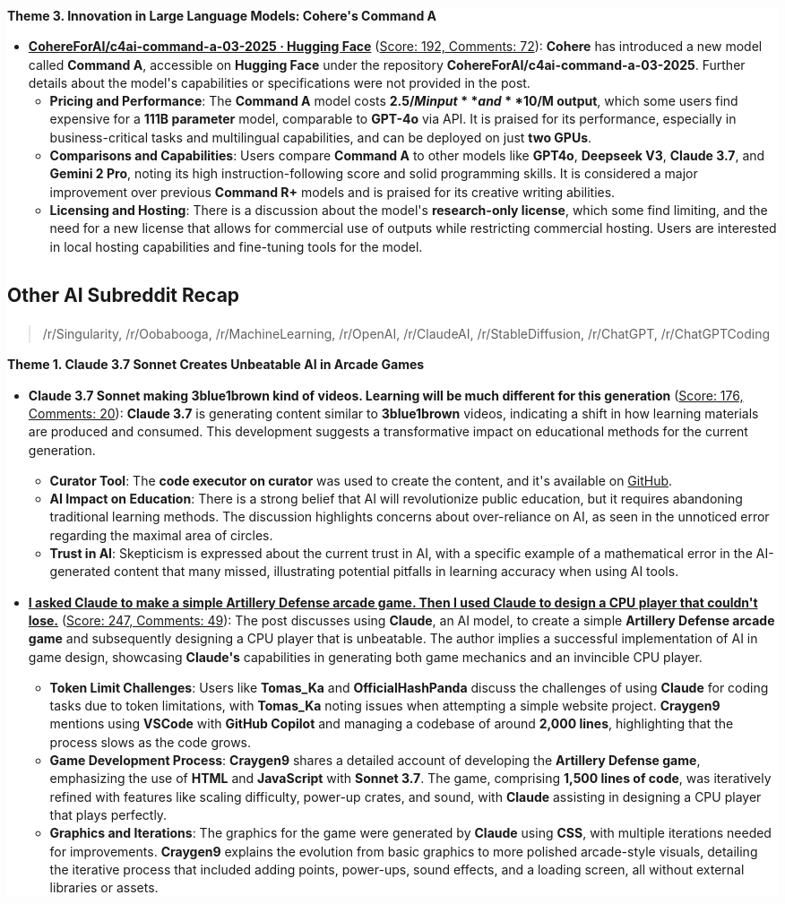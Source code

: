
**Theme 3. Innovation in Large Language Models: Cohere's Command A**

- **[CohereForAI/c4ai-command-a-03-2025 · Hugging Face](https://huggingface.co/CohereForAI/c4ai-command-a-03-2025)** ([Score: 192, Comments: 72](https://reddit.com/r/LocalLLaMA/comments/1jabh4m/cohereforaic4aicommanda032025_hugging_face/)): **Cohere** has introduced a new model called **Command A**, accessible on **Hugging Face** under the repository **CohereForAI/c4ai-command-a-03-2025**. Further details about the model's capabilities or specifications were not provided in the post.
  - **Pricing and Performance**: The **Command A** model costs **$2.5/M input** and **$10/M output**, which some users find expensive for a **111B parameter** model, comparable to **GPT-4o** via API. It is praised for its performance, especially in business-critical tasks and multilingual capabilities, and can be deployed on just **two GPUs**.
  - **Comparisons and Capabilities**: Users compare **Command A** to other models like **GPT4o**, **Deepseek V3**, **Claude 3.7**, and **Gemini 2 Pro**, noting its high instruction-following score and solid programming skills. It is considered a major improvement over previous **Command R+** models and is praised for its creative writing abilities.
  - **Licensing and Hosting**: There is a discussion about the model's **research-only license**, which some find limiting, and the need for a new license that allows for commercial use of outputs while restricting commercial hosting. Users are interested in local hosting capabilities and fine-tuning tools for the model.


## Other AI Subreddit Recap

> /r/Singularity, /r/Oobabooga, /r/MachineLearning, /r/OpenAI, /r/ClaudeAI, /r/StableDiffusion, /r/ChatGPT, /r/ChatGPTCoding

**Theme 1. Claude 3.7 Sonnet Creates Unbeatable AI in Arcade Games**

- **Claude 3.7 Sonnet making 3blue1brown kind of videos. Learning will be much different for this generation** ([Score: 176, Comments: 20](https://reddit.com/r/ClaudeAI/comments/1ja1yal/claude_37_sonnet_making_3blue1brown_kind_of/)): **Claude 3.7** is generating content similar to **3blue1brown** videos, indicating a shift in how learning materials are produced and consumed. This development suggests a transformative impact on educational methods for the current generation.
  - **Curator Tool**: The **code executor on curator** was used to create the content, and it's available on [GitHub](https://github.com/bespokelabsai/curator/tree/main/examples/code-execution).
  - **AI Impact on Education**: There is a strong belief that AI will revolutionize public education, but it requires abandoning traditional learning methods. The discussion highlights concerns about over-reliance on AI, as seen in the unnoticed error regarding the maximal area of circles.
  - **Trust in AI**: Skepticism is expressed about the current trust in AI, with a specific example of a mathematical error in the AI-generated content that many missed, illustrating potential pitfalls in learning accuracy when using AI tools.


- **[I asked Claude to make a simple Artillery Defense arcade game. Then I used Claude to design a CPU player that couldn't lose.](https://v.redd.it/pqmh6zcuwgoe1)** ([Score: 247, Comments: 49](https://reddit.com/r/ClaudeAI/comments/1jadg56/i_asked_claude_to_make_a_simple_artillery_defense/)): The post discusses using **Claude**, an AI model, to create a simple **Artillery Defense arcade game** and subsequently designing a CPU player that is unbeatable. The author implies a successful implementation of AI in game design, showcasing **Claude's** capabilities in generating both game mechanics and an invincible CPU player.
  - **Token Limit Challenges**: Users like **Tomas_Ka** and **OfficialHashPanda** discuss the challenges of using **Claude** for coding tasks due to token limitations, with **Tomas_Ka** noting issues when attempting a simple website project. **Craygen9** mentions using **VSCode** with **GitHub Copilot** and managing a codebase of around **2,000 lines**, highlighting that the process slows as the code grows.
  - **Game Development Process**: **Craygen9** shares a detailed account of developing the **Artillery Defense game**, emphasizing the use of **HTML** and **JavaScript** with **Sonnet 3.7**. The game, comprising **1,500 lines of code**, was iteratively refined with features like scaling difficulty, power-up crates, and sound, with **Claude** assisting in designing a CPU player that plays perfectly.
  - **Graphics and Iterations**: The graphics for the game were generated by **Claude** using **CSS**, with multiple iterations needed for improvements. **Craygen9** explains the evolution from basic graphics to more polished arcade-style visuals, detailing the iterative process that included adding points, power-ups, sound effects, and a loading screen, all without external libraries or assets.
